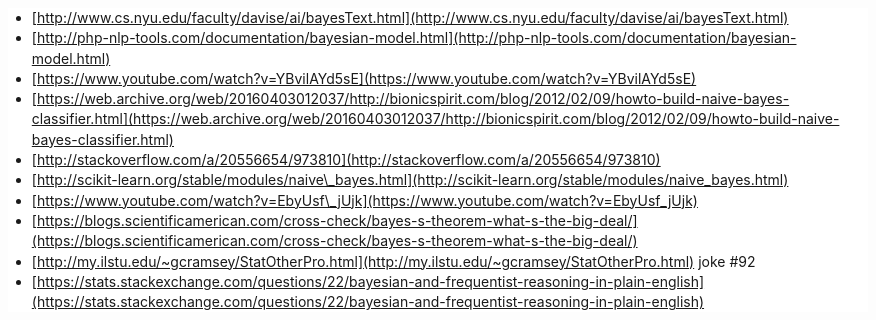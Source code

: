 *   [http://www.cs.nyu.edu/faculty/davise/ai/bayesText.html](http://www.cs.nyu.edu/faculty/davise/ai/bayesText.html)
*   [http://php-nlp-tools.com/documentation/bayesian-model.html](http://php-nlp-tools.com/documentation/bayesian-model.html)
*   [https://www.youtube.com/watch?v=YBvilAYd5sE](https://www.youtube.com/watch?v=YBvilAYd5sE)
*   [https://web.archive.org/web/20160403012037/http://bionicspirit.com/blog/2012/02/09/howto-build-naive-bayes-classifier.html](https://web.archive.org/web/20160403012037/http://bionicspirit.com/blog/2012/02/09/howto-build-naive-bayes-classifier.html)
*   [http://stackoverflow.com/a/20556654/973810](http://stackoverflow.com/a/20556654/973810)
*   [http://scikit-learn.org/stable/modules/naive\_bayes.html](http://scikit-learn.org/stable/modules/naive_bayes.html)
*   [https://www.youtube.com/watch?v=EbyUsf\_jUjk](https://www.youtube.com/watch?v=EbyUsf_jUjk)
*   [https://blogs.scientificamerican.com/cross-check/bayes-s-theorem-what-s-the-big-deal/](https://blogs.scientificamerican.com/cross-check/bayes-s-theorem-what-s-the-big-deal/)
*   [http://my.ilstu.edu/~gcramsey/StatOtherPro.html](http://my.ilstu.edu/~gcramsey/StatOtherPro.html) joke #92
*   [https://stats.stackexchange.com/questions/22/bayesian-and-frequentist-reasoning-in-plain-english](https://stats.stackexchange.com/questions/22/bayesian-and-frequentist-reasoning-in-plain-english)
